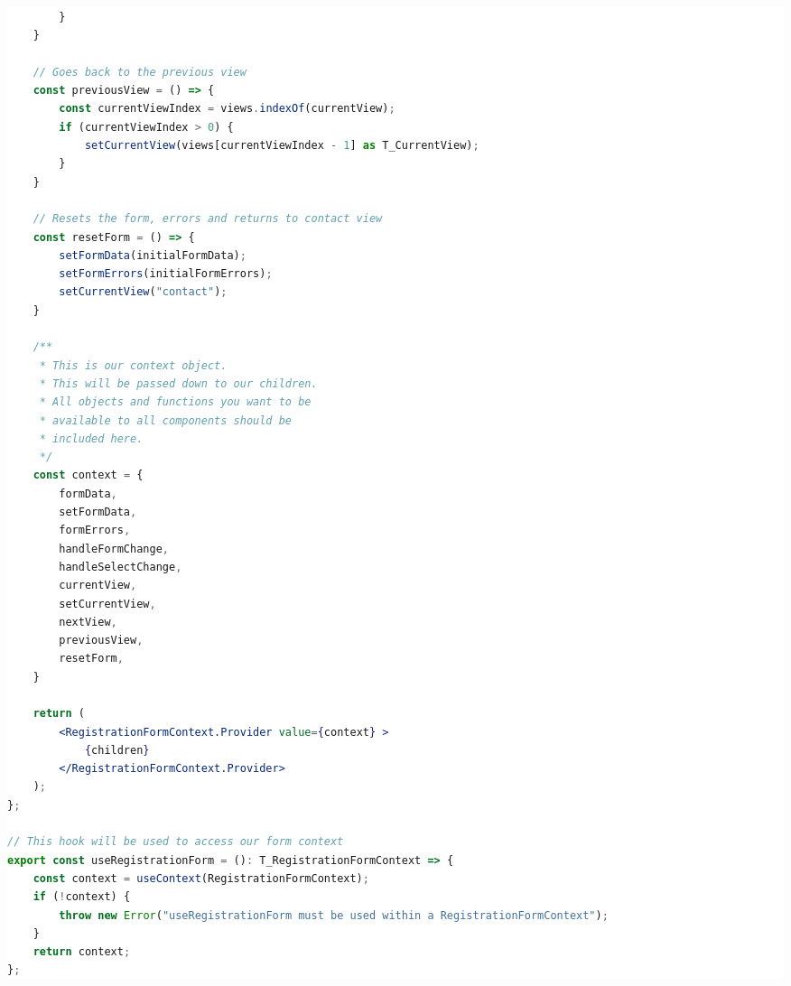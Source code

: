 ```jsx
        }
    }

    // Goes back to the previous view
    const previousView = () => {
        const currentViewIndex = views.indexOf(currentView);
        if (currentViewIndex > 0) {
            setCurrentView(views[currentViewIndex - 1] as T_CurrentView);
        }
    }

    // Resets the form, errors and returns to contact view
    const resetForm = () => {
        setFormData(initialFormData);
        setFormErrors(initialFormErrors);
        setCurrentView("contact");
    }

    /**
     * This is our context object.
     * This will be passed down to our children.
     * All objects and functions you want to be
     * available to all components should be
     * included here.
     */
    const context = {
        formData,
        setFormData,
        formErrors,
        handleFormChange,
        handleSelectChange,
        currentView,
        setCurrentView,
        nextView,
        previousView,
        resetForm,
    }

    return (
        <RegistrationFormContext.Provider value={context} >
            {children}
        </RegistrationFormContext.Provider>
    );
};

// This hook will be used to access our form context
export const useRegistrationForm = (): T_RegistrationFormContext => {
    const context = useContext(RegistrationFormContext);
    if (!context) {
        throw new Error("useRegistrationForm must be used within a RegistrationFormContext");
    }
    return context;
};
```
